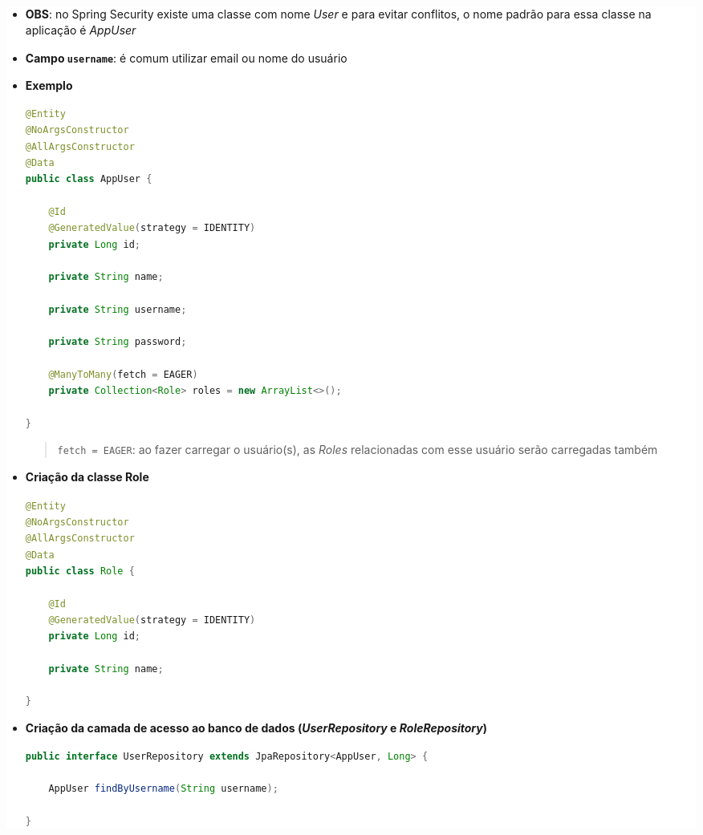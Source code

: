   * **OBS**: no Spring Security existe uma classe com nome *User* e para evitar conflitos, o nome padrão  para essa classe na aplicação é *AppUser*

  * **Campo `username`**: é comum utilizar email ou nome do usuário 

  * **Exemplo**

    ```java
    @Entity
    @NoArgsConstructor
    @AllArgsConstructor
    @Data
    public class AppUser {

        @Id
        @GeneratedValue(strategy = IDENTITY)
        private Long id;

        private String name;

        private String username;

        private String password;

        @ManyToMany(fetch = EAGER)
        private Collection<Role> roles = new ArrayList<>();

    }
    ```

    > `fetch = EAGER`: ao fazer carregar o usuário(s), as *Roles* relacionadas com esse usuário serão carregadas também

* **Criação da classe Role**

  ```java
  @Entity
  @NoArgsConstructor
  @AllArgsConstructor
  @Data
  public class Role {

      @Id
      @GeneratedValue(strategy = IDENTITY)
      private Long id;
      
      private String name;

  }
  ```

* **Criação da camada de acesso ao banco de dados (*UserRepository* e *RoleRepository*)**

  ```java
  public interface UserRepository extends JpaRepository<AppUser, Long> {

      AppUser findByUsername(String username);

  }
  ```
